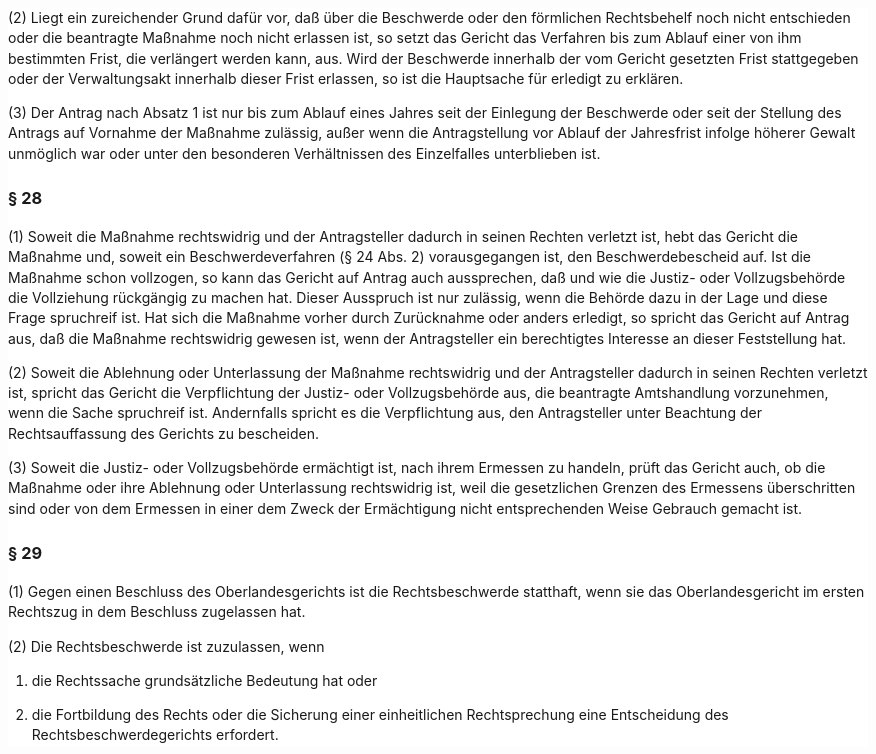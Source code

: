 (2) Liegt ein zureichender Grund dafür vor, daß über die Beschwerde
oder den förmlichen Rechtsbehelf noch nicht entschieden oder die
beantragte Maßnahme noch nicht erlassen ist, so setzt das Gericht das
Verfahren bis zum Ablauf einer von ihm bestimmten Frist, die
verlängert werden kann, aus. Wird der Beschwerde innerhalb der vom
Gericht gesetzten Frist stattgegeben oder der Verwaltungsakt innerhalb
dieser Frist erlassen, so ist die Hauptsache für erledigt zu erklären.

(3) Der Antrag nach Absatz 1 ist nur bis zum Ablauf eines Jahres seit
der Einlegung der Beschwerde oder seit der Stellung des Antrags auf
Vornahme der Maßnahme zulässig, außer wenn die Antragstellung vor
Ablauf der Jahresfrist infolge höherer Gewalt unmöglich war oder unter
den besonderen Verhältnissen des Einzelfalles unterblieben ist.

### § 28

(1) Soweit die Maßnahme rechtswidrig und der Antragsteller dadurch in
seinen Rechten verletzt ist, hebt das Gericht die Maßnahme und, soweit
ein Beschwerdeverfahren (§ 24 Abs. 2) vorausgegangen ist, den
Beschwerdebescheid auf. Ist die Maßnahme schon vollzogen, so kann das
Gericht auf Antrag auch aussprechen, daß und wie die Justiz- oder
Vollzugsbehörde die Vollziehung rückgängig zu machen hat. Dieser
Ausspruch ist nur zulässig, wenn die Behörde dazu in der Lage und
diese Frage spruchreif ist. Hat sich die Maßnahme vorher durch
Zurücknahme oder anders erledigt, so spricht das Gericht auf Antrag
aus, daß die Maßnahme rechtswidrig gewesen ist, wenn der Antragsteller
ein berechtigtes Interesse an dieser Feststellung hat.

(2) Soweit die Ablehnung oder Unterlassung der Maßnahme rechtswidrig
und der Antragsteller dadurch in seinen Rechten verletzt ist, spricht
das Gericht die Verpflichtung der Justiz- oder Vollzugsbehörde aus,
die beantragte Amtshandlung vorzunehmen, wenn die Sache spruchreif
ist. Andernfalls spricht es die Verpflichtung aus, den Antragsteller
unter Beachtung der Rechtsauffassung des Gerichts zu bescheiden.

(3) Soweit die Justiz- oder Vollzugsbehörde ermächtigt ist, nach ihrem
Ermessen zu handeln, prüft das Gericht auch, ob die Maßnahme oder ihre
Ablehnung oder Unterlassung rechtswidrig ist, weil die gesetzlichen
Grenzen des Ermessens überschritten sind oder von dem Ermessen in
einer dem Zweck der Ermächtigung nicht entsprechenden Weise Gebrauch
gemacht ist.

### § 29

(1) Gegen einen Beschluss des Oberlandesgerichts ist die
Rechtsbeschwerde statthaft, wenn sie das Oberlandesgericht im ersten
Rechtszug in dem Beschluss zugelassen hat.

(2) Die Rechtsbeschwerde ist zuzulassen, wenn

1.  die Rechtssache grundsätzliche Bedeutung hat oder


2.  die Fortbildung des Rechts oder die Sicherung einer einheitlichen
    Rechtsprechung eine Entscheidung des Rechtsbeschwerdegerichts
    erfordert.
